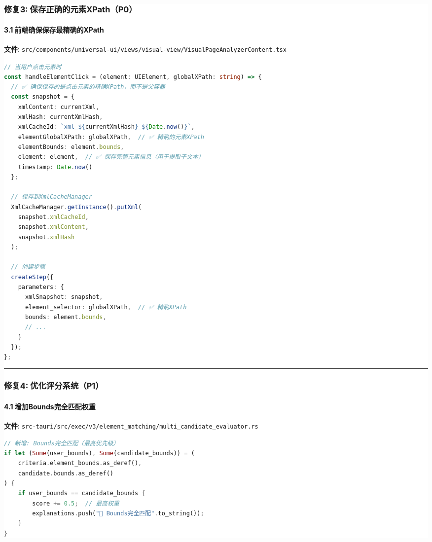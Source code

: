 
### 修复3: 保存正确的元素XPath（P0）

#### 3.1 前端确保保存最精确的XPath

**文件**: `src/components/universal-ui/views/visual-view/VisualPageAnalyzerContent.tsx`

```typescript
// 当用户点击元素时
const handleElementClick = (element: UIElement, globalXPath: string) => {
  // ✅ 确保保存的是点击元素的精确XPath，而不是父容器
  const snapshot = {
    xmlContent: currentXml,
    xmlHash: currentXmlHash,
    xmlCacheId: `xml_${currentXmlHash}_${Date.now()}`,
    elementGlobalXPath: globalXPath,  // ✅ 精确的元素XPath
    elementBounds: element.bounds,
    element: element,  // ✅ 保存完整元素信息（用于提取子文本）
    timestamp: Date.now()
  };
  
  // 保存到XmlCacheManager
  XmlCacheManager.getInstance().putXml(
    snapshot.xmlCacheId,
    snapshot.xmlContent,
    snapshot.xmlHash
  );
  
  // 创建步骤
  createStep({
    parameters: {
      xmlSnapshot: snapshot,
      element_selector: globalXPath,  // ✅ 精确XPath
      bounds: element.bounds,
      // ...
    }
  });
};
```

---

### 修复4: 优化评分系统（P1）

#### 4.1 增加Bounds完全匹配权重

**文件**: `src-tauri/src/exec/v3/element_matching/multi_candidate_evaluator.rs`

```rust
// 新增: Bounds完全匹配（最高优先级）
if let (Some(user_bounds), Some(candidate_bounds)) = (
    criteria.element_bounds.as_deref(),
    candidate.bounds.as_deref()
) {
    if user_bounds == candidate_bounds {
        score += 0.5;  // 最高权重
        explanations.push("🎯 Bounds完全匹配".to_string());
    }
}
```
